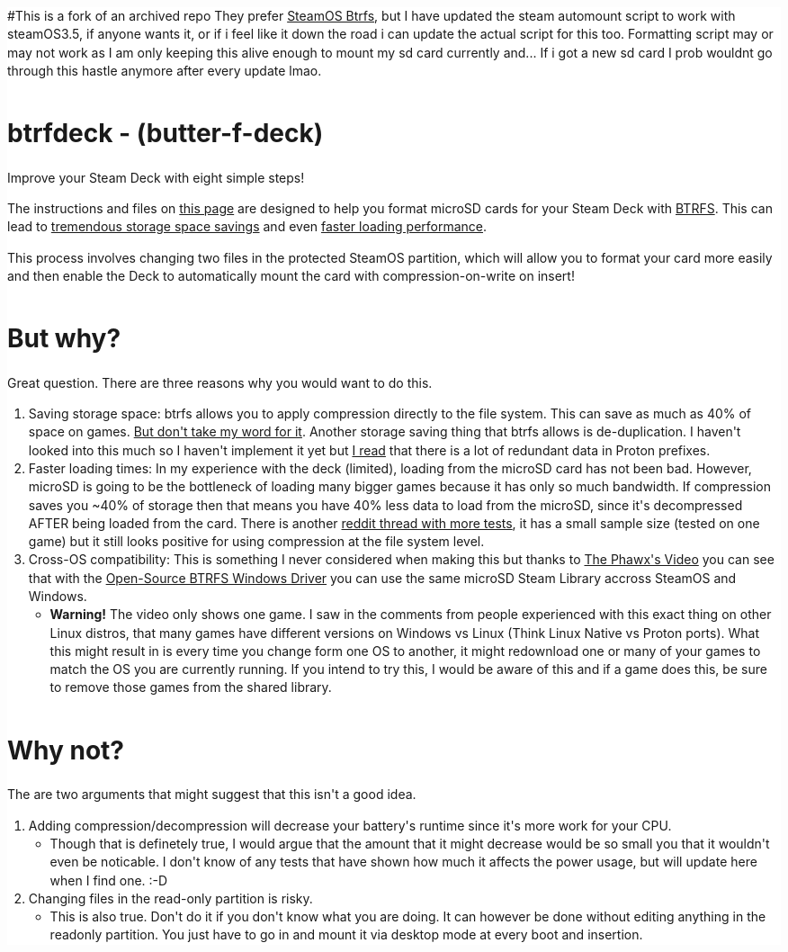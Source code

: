 #This is a fork of an archived repo
They prefer [SteamOS Btrfs](https://gitlab.com/popsulfr/steamos-btrfs/), but I have updated the steam automount script to work with steamOS3.5, if anyone wants it, or if i feel like it down the road i can update the actual script for this too. Formatting script may or may not work as I am only keeping this alive enough to mount my sd card currently and... If i got a new sd card I prob wouldnt go through this hastle anymore after every update lmao.

# btrfdeck - (butter-f-deck)
Improve your Steam Deck with eight simple steps!

The instructions and files on [this page](https://github.com/Trevo525/btrfdeck) are designed to help you format microSD cards for your Steam Deck with [BTRFS](https://btrfs.wiki.kernel.org/index.php/Main_Page). This can lead to [tremendous storage space savings](#but-why) and even [faster loading performance](#but-why).

This process involves changing two files in the protected SteamOS partition, which will allow you to format your card more easily and then enable the Deck to automatically mount the card with compression-on-write on insert!

# But why?
Great question. There are three reasons why you would want to do this.

1. Saving storage space:  btrfs allows you to apply compression directly to the file system. This can save as much as 40% of space on games. [But don't take my word for it](https://www.reddit.com/r/SteamDeck/comments/t79fqj/formatted_my_sd_card_to_btrfs_managed_to_squeeze/). Another storage saving thing that btrfs allows is de-duplication. I haven't looked into this much so I haven't implement it yet but [I read](https://www.reddit.com/r/SteamDeck/comments/t79fqj/comment/hzh7fyh/) that there is a lot of redundant data in Proton prefixes.
2. Faster loading times: In my experience with the deck (limited), loading from the microSD card has not been bad. However, microSD is going to be the bottleneck of loading many bigger games because it has only so much bandwidth. If compression saves you ~40% of storage then that means you have 40% less data to load from the microSD, since it's decompressed AFTER being loaded from the card. There is another [reddit thread with more tests](https://www.reddit.com/r/SteamDeck/comments/t8ztuv/btrfs_vs_ext4_tested/), it has a small sample size (tested on one game) but it still looks positive for using compression at the file system level.
3. Cross-OS compatibility: This is something I never considered when making this but thanks to [The Phawx's Video](https://youtu.be/Pt-Y5DYy9mU) you can see that with the [Open-Source BTRFS Windows Driver](https://github.com/maharmstone/btrfs) you can use the same microSD Steam Library accross SteamOS and Windows.
    * **Warning!** The video only shows one game. I saw in the comments from people experienced with this exact thing on other Linux distros, that many games have different versions on Windows vs Linux (Think Linux Native vs Proton ports). What this might result in is every time you change form one OS to another, it might redownload one or many of your games to match the OS you are currently running. If you intend to try this, I would be aware of this and if a game does this, be sure to remove those games from the shared library.

# Why not?
The are two arguments that might suggest that this isn't a good idea.
1. Adding compression/decompression will decrease your battery's runtime since it's more work for your CPU.
    * Though that is definetely true, I would argue that the amount that it might decrease would be so small you that it wouldn't even be noticable. I don't know of any tests that have shown how much it affects the power usage, but will update here when I find one. :-D
2. Changing files in the read-only partition is risky.
    * This is also true. Don't do it if you don't know what you are doing. It can however be done without editing anything in the readonly partition. You just have to go in and mount it via desktop mode at every boot and insertion.
